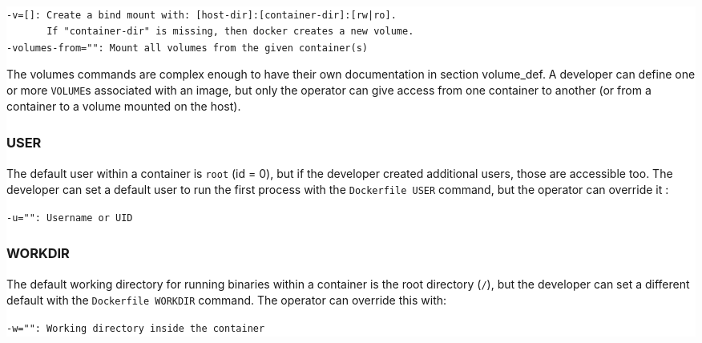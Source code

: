     -v=[]: Create a bind mount with: [host-dir]:[container-dir]:[rw|ro]. 
           If "container-dir" is missing, then docker creates a new volume.
    -volumes-from="": Mount all volumes from the given container(s)

The volumes commands are complex enough to have their own documentation
in section volume\_def. A developer can define one or more `VOLUME`s
associated with an image, but only the operator can give access from one
container to another (or from a container to a volume mounted on the
host).

### USER

The default user within a container is `root` (id = 0), but if the
developer created additional users, those are accessible too. The
developer can set a default user to run the first process with the
`Dockerfile USER` command, but the operator can override it :

    -u="": Username or UID

### WORKDIR

The default working directory for running binaries within a container is
the root directory (`/`), but the developer can set a different default
with the `Dockerfile WORKDIR` command. The operator can override this
with:

    -w="": Working directory inside the container

  [attach everything (stdin,stdout,stderr)]: https://github.com/dotcloud/docker/blob/75a7f4d90cde0295bcfb7213004abce8d4779b75/commands.go#L1797
  [lxcttemplateggo]: https://github.com/dotcloud/docker/blob/master/execdriver/lxc/lxc_template.go
  [cgroups devices]: https://www.kernel.org/doc/Documentation/cgroups/devices.txt
  [Docker Blog]: http://blog.docker.io/2013/09/docker-can-now-run-within-docker/
